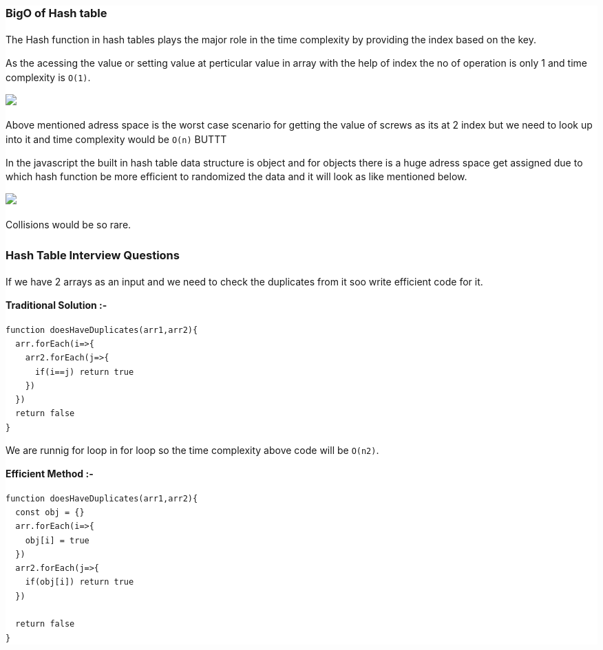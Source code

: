 ### BigO of Hash table

The Hash function in hash tables plays the major role in the time complexity by providing the index based on the key.

As the acessing the value or setting value at perticular value in array with the help of index the no of operation is only 1 and time complexity is `O(1)`.

<img src="./hash-table-worst-case.png">


Above mentioned adress space is the worst case scenario for getting the value of screws as its at 2 index but we need to look up into it and time complexity would be `O(n)` BUTTT 

In the javascript the built in hash table data structure is object and for objects there is a huge adress space get assigned due to which hash function be more efficient to randomized the data and it will look as like mentioned below.

<img src="./randomized-hash.png">

Collisions would be so rare.

### Hash Table Interview Questions

If we have 2 arrays as an input and we need to check the duplicates from it soo write efficient code for it.

**Traditional Solution :-**
```
function doesHaveDuplicates(arr1,arr2){
  arr.forEach(i=>{
    arr2.forEach(j=>{
      if(i==j) return true
    })
  })
  return false
}
```
We are runnig for loop in for loop so the time complexity above code will be `O(n2)`.

**Efficient Method :-**

```
function doesHaveDuplicates(arr1,arr2){
  const obj = {}
  arr.forEach(i=>{
    obj[i] = true
  })
  arr2.forEach(j=>{
    if(obj[i]) return true
  })

  return false
}
```
